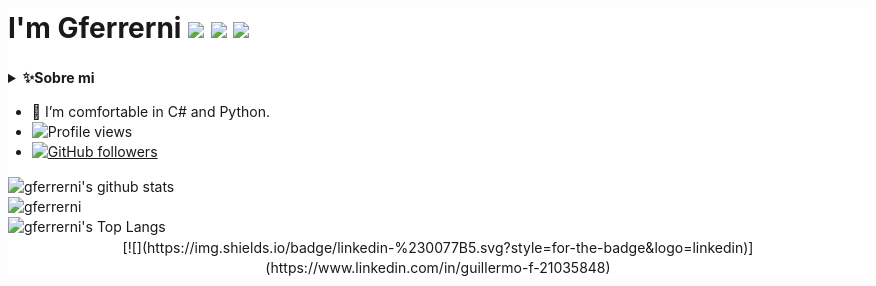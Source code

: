 # I'm Gferrerni <img src="https://raw.githubusercontent.com/fonttools/region-flags/gh-pages/svg/ES-AR.svg" width="30px"> <img src="https://raw.githubusercontent.com/fonttools/region-flags/gh-pages/svg/ES-CT.svg" width="30px"> <img src="https://raw.githubusercontent.com/fonttools/region-flags/gh-pages/svg/ES-CN.svg" width="30px">
<details><summary><b>✨Sobre mi</b></summary></details>



- 🌱 I’m comfortable in C# and Python.
- ![Profile views](https://gpvc.arturio.dev/gferrerni)
- [![GitHub followers](https://img.shields.io/github/followers/gferrerni.svg?style=social&label=Follow&maxAge=2592000)](https://github.com/gferrerni?tab=followers)



<p>
 <img width="100%" align="left" alt="gferrerni's github stats" src="https://github-readme-stats.vercel.app/api?username=gferrerni&theme=nightowl&show_icons=true&count_private=true&hide_border=true" /> </p>

<p><img width="100%" align="right" src="https://github-readme-streak-stats.herokuapp.com/?user=gferrerni&theme=nightowl&show_icons=true&hide_border=true" alt="gferrerni" /></p> 

<p>
<img width="100%" align="left" alt="gferrerni's Top Langs" src="https://github-readme-stats.vercel.app/api/top-langs/?username=gferrerni&theme=nightowl&show_icons=true&hide_border=true" /></p>
<div style="text-align: center;">
[![](https://img.shields.io/badge/linkedin-%230077B5.svg?style=for-the-badge&logo=linkedin)](https://www.linkedin.com/in/guillermo-f-21035848)
</div>

